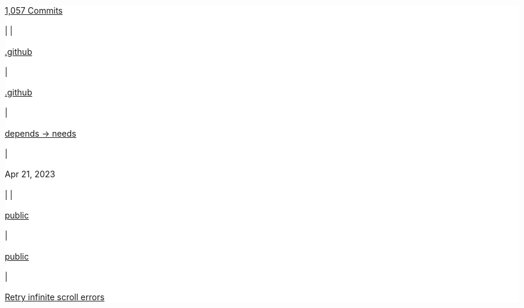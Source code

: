 [1,057 Commits](https://github.com/zedeus/nitter/commits/master/)

[](https://github.com/zedeus/nitter/commits/master/)







 |
| 

[.github](https://github.com/zedeus/nitter/tree/master/.github ".github")







 | 

[.github](https://github.com/zedeus/nitter/tree/master/.github ".github")







 | 

[depends -\> needs](https://github.com/zedeus/nitter/commit/2254a0728c587ebcec51ff08da0bf145606a629e "depends -> needs")



 | 

Apr 21, 2023

 |
| 

[public](https://github.com/zedeus/nitter/tree/master/public "public")







 | 

[public](https://github.com/zedeus/nitter/tree/master/public "public")







 | 

[Retry infinite scroll errors](https://github.com/zedeus/nitter/commit/20b5cce5dc6437ffc06ea53e9efd884f2fc66abe "Retry infinite scroll errors")
